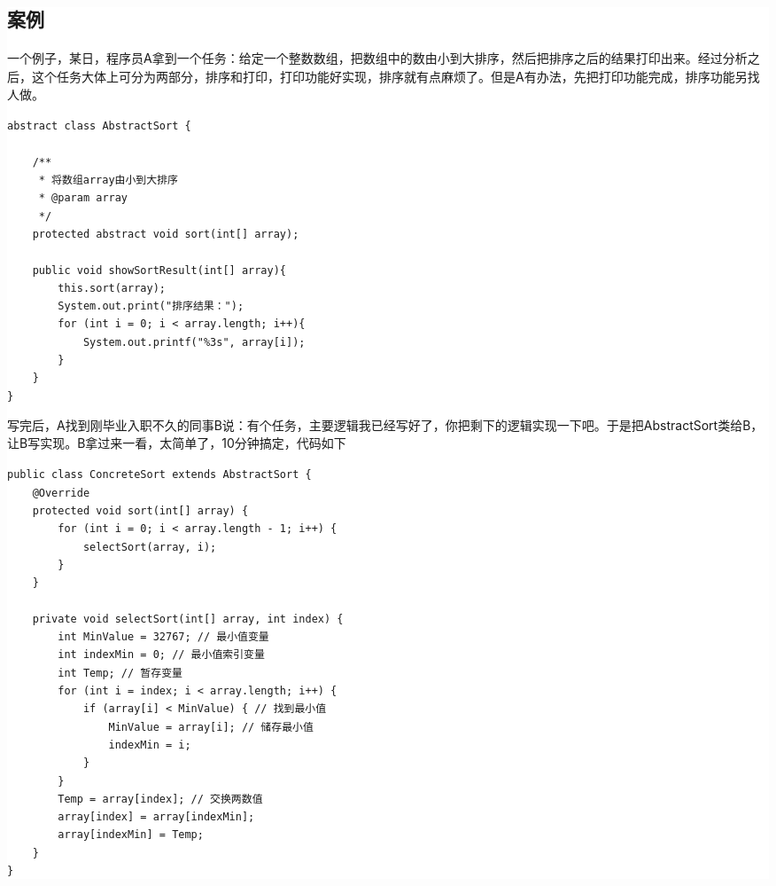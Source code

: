 

## 案例

一个例子，某日，程序员A拿到一个任务：给定一个整数数组，把数组中的数由小到大排序，然后把排序之后的结果打印出来。经过分析之后，这个任务大体上可分为两部分，排序和打印，打印功能好实现，排序就有点麻烦了。但是A有办法，先把打印功能完成，排序功能另找人做。

```
abstract class AbstractSort {
	
	/**
	 * 将数组array由小到大排序
	 * @param array
	 */
	protected abstract void sort(int[] array);
	
	public void showSortResult(int[] array){
		this.sort(array);
		System.out.print("排序结果：");
		for (int i = 0; i < array.length; i++){
			System.out.printf("%3s", array[i]);
		}
	}
}
```

​    写完后，A找到刚毕业入职不久的同事B说：有个任务，主要逻辑我已经写好了，你把剩下的逻辑实现一下吧。于是把AbstractSort类给B，让B写实现。B拿过来一看，太简单了，10分钟搞定，代码如下

```
public class ConcreteSort extends AbstractSort {
    @Override
    protected void sort(int[] array) {
        for (int i = 0; i < array.length - 1; i++) {
            selectSort(array, i);
        }
    }

    private void selectSort(int[] array, int index) {
        int MinValue = 32767; // 最小值变量
        int indexMin = 0; // 最小值索引变量
        int Temp; // 暂存变量
        for (int i = index; i < array.length; i++) {
            if (array[i] < MinValue) { // 找到最小值
                MinValue = array[i]; // 储存最小值
                indexMin = i;
            }
        }
        Temp = array[index]; // 交换两数值
        array[index] = array[indexMin];
        array[indexMin] = Temp;
    }
}
```
